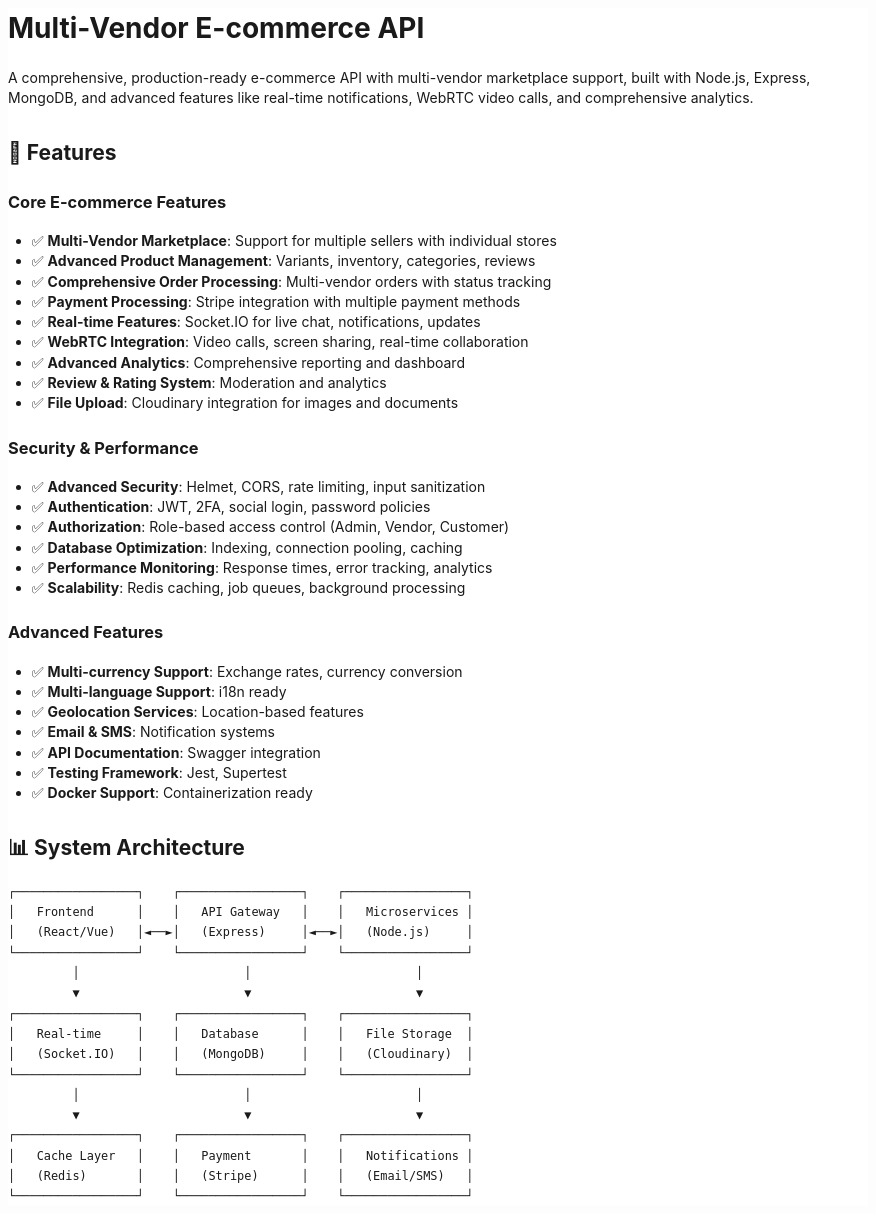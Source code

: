 # Multi-Vendor E-commerce API

A comprehensive, production-ready e-commerce API with multi-vendor marketplace support, built with Node.js, Express, MongoDB, and advanced features like real-time notifications, WebRTC video calls, and comprehensive analytics.

## 🚀 Features

### Core E-commerce Features
- ✅ **Multi-Vendor Marketplace**: Support for multiple sellers with individual stores
- ✅ **Advanced Product Management**: Variants, inventory, categories, reviews
- ✅ **Comprehensive Order Processing**: Multi-vendor orders with status tracking
- ✅ **Payment Processing**: Stripe integration with multiple payment methods
- ✅ **Real-time Features**: Socket.IO for live chat, notifications, updates
- ✅ **WebRTC Integration**: Video calls, screen sharing, real-time collaboration
- ✅ **Advanced Analytics**: Comprehensive reporting and dashboard
- ✅ **Review & Rating System**: Moderation and analytics
- ✅ **File Upload**: Cloudinary integration for images and documents

### Security & Performance
- ✅ **Advanced Security**: Helmet, CORS, rate limiting, input sanitization
- ✅ **Authentication**: JWT, 2FA, social login, password policies
- ✅ **Authorization**: Role-based access control (Admin, Vendor, Customer)
- ✅ **Database Optimization**: Indexing, connection pooling, caching
- ✅ **Performance Monitoring**: Response times, error tracking, analytics
- ✅ **Scalability**: Redis caching, job queues, background processing

### Advanced Features
- ✅ **Multi-currency Support**: Exchange rates, currency conversion
- ✅ **Multi-language Support**: i18n ready
- ✅ **Geolocation Services**: Location-based features
- ✅ **Email & SMS**: Notification systems
- ✅ **API Documentation**: Swagger integration
- ✅ **Testing Framework**: Jest, Supertest
- ✅ **Docker Support**: Containerization ready

## 📊 System Architecture

```
┌─────────────────┐    ┌─────────────────┐    ┌─────────────────┐
│   Frontend      │    │   API Gateway   │    │   Microservices │
│   (React/Vue)   │◄──►│   (Express)     │◄──►│   (Node.js)     │
└─────────────────┘    └─────────────────┘    └─────────────────┘
         │                       │                       │
         ▼                       ▼                       ▼
┌─────────────────┐    ┌─────────────────┐    ┌─────────────────┐
│   Real-time     │    │   Database      │    │   File Storage  │
│   (Socket.IO)   │    │   (MongoDB)     │    │   (Cloudinary)  │
└─────────────────┘    └─────────────────┘    └─────────────────┘
         │                       │                       │
         ▼                       ▼                       ▼
┌─────────────────┐    ┌─────────────────┐    ┌─────────────────┐
│   Cache Layer   │    │   Payment       │    │   Notifications │
│   (Redis)       │    │   (Stripe)      │    │   (Email/SMS)   │
└─────────────────┘    └─────────────────┘    └─────────────────┘
```
